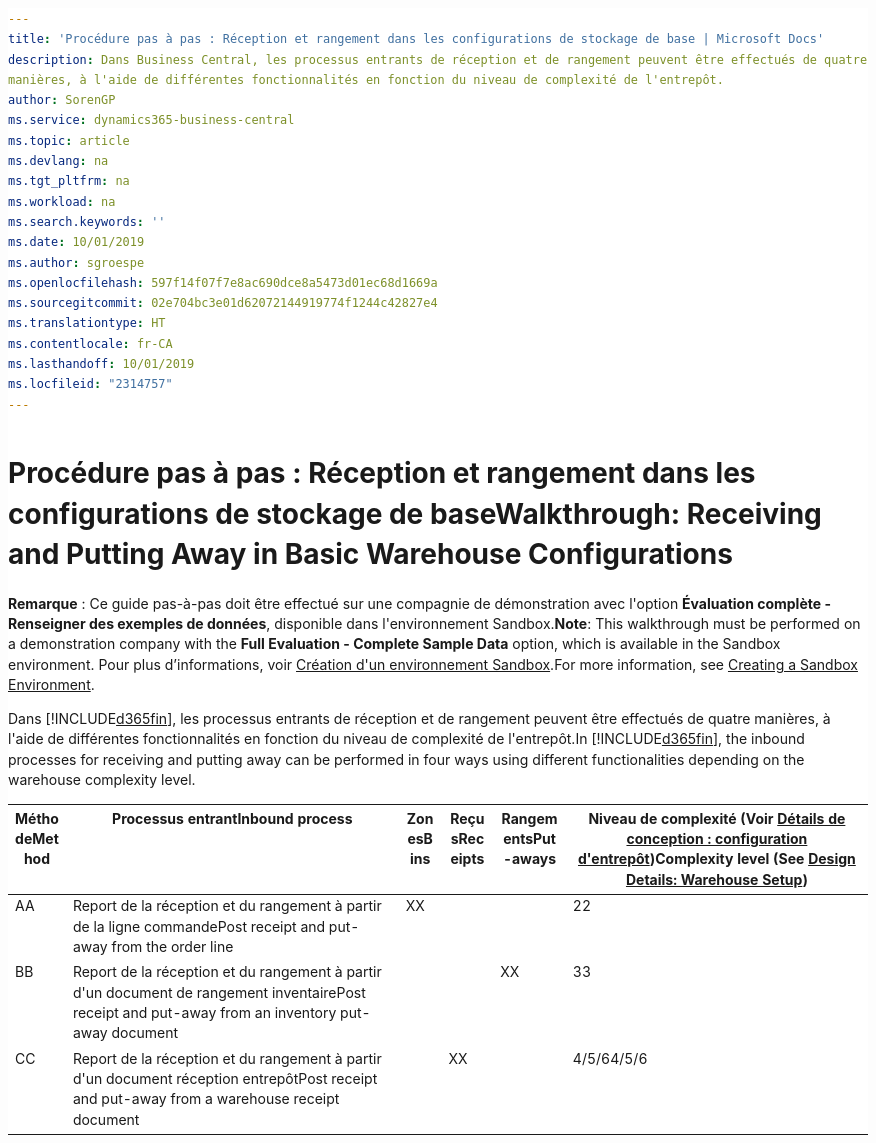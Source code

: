 ```yaml
---
title: 'Procédure pas à pas : Réception et rangement dans les configurations de stockage de base | Microsoft Docs'
description: Dans Business Central, les processus entrants de réception et de rangement peuvent être effectués de quatre manières, à l'aide de différentes fonctionnalités en fonction du niveau de complexité de l'entrepôt.
author: SorenGP
ms.service: dynamics365-business-central
ms.topic: article
ms.devlang: na
ms.tgt_pltfrm: na
ms.workload: na
ms.search.keywords: ''
ms.date: 10/01/2019
ms.author: sgroespe
ms.openlocfilehash: 597f14f07f7e8ac690dce8a5473d01ec68d1669a
ms.sourcegitcommit: 02e704bc3e01d62072144919774f1244c42827e4
ms.translationtype: HT
ms.contentlocale: fr-CA
ms.lasthandoff: 10/01/2019
ms.locfileid: "2314757"
---
```

# <a name="walkthrough-receiving-and-putting-away-in-basic-warehouse-configurations"></a><span data-ttu-id="d9c27-103">Procédure pas à pas : Réception et rangement dans les configurations de stockage de base</span><span class="sxs-lookup"><span data-stu-id="d9c27-103">Walkthrough: Receiving and Putting Away in Basic Warehouse Configurations</span></span>

<span data-ttu-id="d9c27-104">**Remarque** : Ce guide pas-à-pas doit être effectué sur une compagnie de démonstration avec l'option **Évaluation complète - Renseigner des exemples de données**, disponible dans l'environnement Sandbox.</span><span class="sxs-lookup"><span data-stu-id="d9c27-104">**Note**: This walkthrough must be performed on a demonstration company with the **Full Evaluation - Complete Sample Data** option, which is available in the Sandbox environment.</span></span> <span data-ttu-id="d9c27-105">Pour plus d’informations, voir [Création d'un environnement Sandbox](across-how-create-sandbox-environment.md).</span><span class="sxs-lookup"><span data-stu-id="d9c27-105">For more information, see [Creating a Sandbox Environment](across-how-create-sandbox-environment.md).</span></span>

<span data-ttu-id="d9c27-106">Dans [!INCLUDE[d365fin](includes/d365fin_md.md)], les processus entrants de réception et de rangement peuvent être effectués de quatre manières, à l'aide de différentes fonctionnalités en fonction du niveau de complexité de l'entrepôt.</span><span class="sxs-lookup"><span data-stu-id="d9c27-106">In [!INCLUDE[d365fin](includes/d365fin_md.md)], the inbound processes for receiving and putting away can be performed in four ways using different functionalities depending on the warehouse complexity level.</span></span>  

|<span data-ttu-id="d9c27-107">Méthode</span><span class="sxs-lookup"><span data-stu-id="d9c27-107">Method</span></span>|<span data-ttu-id="d9c27-108">Processus entrant</span><span class="sxs-lookup"><span data-stu-id="d9c27-108">Inbound process</span></span>|<span data-ttu-id="d9c27-109">Zones</span><span class="sxs-lookup"><span data-stu-id="d9c27-109">Bins</span></span>|<span data-ttu-id="d9c27-110">Reçus</span><span class="sxs-lookup"><span data-stu-id="d9c27-110">Receipts</span></span>|<span data-ttu-id="d9c27-111">Rangements</span><span class="sxs-lookup"><span data-stu-id="d9c27-111">Put-aways</span></span>|<span data-ttu-id="d9c27-112">Niveau de complexité (Voir [Détails de conception : configuration d'entrepôt](design-details-warehouse-setup.md))</span><span class="sxs-lookup"><span data-stu-id="d9c27-112">Complexity level (See [Design Details: Warehouse Setup](design-details-warehouse-setup.md))</span></span>|  
|------------|---------------------|----------|--------------|----------------|--------------------------------------------------------------------------------------------------------------------|  
|<span data-ttu-id="d9c27-113">A</span><span class="sxs-lookup"><span data-stu-id="d9c27-113">A</span></span>|<span data-ttu-id="d9c27-114">Report de la réception et du rangement à partir de la ligne commande</span><span class="sxs-lookup"><span data-stu-id="d9c27-114">Post receipt and put-away from the order line</span></span>|<span data-ttu-id="d9c27-115">X</span><span class="sxs-lookup"><span data-stu-id="d9c27-115">X</span></span>|||<span data-ttu-id="d9c27-116">2</span><span class="sxs-lookup"><span data-stu-id="d9c27-116">2</span></span>|  
|<span data-ttu-id="d9c27-117">B</span><span class="sxs-lookup"><span data-stu-id="d9c27-117">B</span></span>|<span data-ttu-id="d9c27-118">Report de la réception et du rangement à partir d'un document de rangement inventaire</span><span class="sxs-lookup"><span data-stu-id="d9c27-118">Post receipt and put-away from an inventory put-away document</span></span>|||<span data-ttu-id="d9c27-119">X</span><span class="sxs-lookup"><span data-stu-id="d9c27-119">X</span></span>|<span data-ttu-id="d9c27-120">3</span><span class="sxs-lookup"><span data-stu-id="d9c27-120">3</span></span>|  
|<span data-ttu-id="d9c27-121">C</span><span class="sxs-lookup"><span data-stu-id="d9c27-121">C</span></span>|<span data-ttu-id="d9c27-122">Report de la réception et du rangement à partir d'un document réception entrepôt</span><span class="sxs-lookup"><span data-stu-id="d9c27-122">Post receipt and put-away from a warehouse receipt document</span></span>||<span data-ttu-id="d9c27-123">X</span><span class="sxs-lookup"><span data-stu-id="d9c27-123">X</span></span>||<span data-ttu-id="d9c27-124">4/5/6</span><span class="sxs-lookup"><span data-stu-id="d9c27-124">4/5/6</span></span>|  